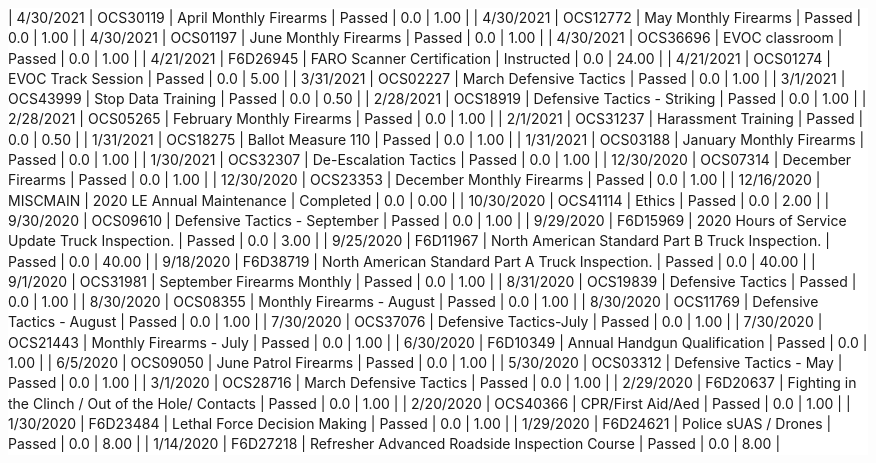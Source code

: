 | 4/30/2021 | OCS30119 | April Monthly Firearms | Passed | 0.0 | 1.00 |
| 4/30/2021 | OCS12772 | May Monthly Firearms | Passed | 0.0 | 1.00 |
| 4/30/2021 | OCS01197 | June Monthly Firearms | Passed | 0.0 | 1.00 |
| 4/30/2021 | OCS36696 | EVOC classroom | Passed | 0.0 | 1.00 |
| 4/21/2021 | F6D26945 | FARO Scanner Certification | Instructed | 0.0 | 24.00 |
| 4/21/2021 | OCS01274 | EVOC Track Session | Passed | 0.0 | 5.00 |
| 3/31/2021 | OCS02227 | March Defensive Tactics | Passed | 0.0 | 1.00 |
| 3/1/2021 | OCS43999 | Stop Data Training | Passed | 0.0 | 0.50 |
| 2/28/2021 | OCS18919 | Defensive Tactics - Striking | Passed | 0.0 | 1.00 |
| 2/28/2021 | OCS05265 | February Monthly Firearms | Passed | 0.0 | 1.00 |
| 2/1/2021 | OCS31237 | Harassment Training | Passed | 0.0 | 0.50 |
| 1/31/2021 | OCS18275 | Ballot Measure 110 | Passed | 0.0 | 1.00 |
| 1/31/2021 | OCS03188 | January Monthly Firearms | Passed | 0.0 | 1.00 |
| 1/30/2021 | OCS32307 | De-Escalation Tactics | Passed | 0.0 | 1.00 |
| 12/30/2020 | OCS07314 | December Firearms | Passed | 0.0 | 1.00 |
| 12/30/2020 | OCS23353 | December Monthly Firearms | Passed | 0.0 | 1.00 |
| 12/16/2020 | MISCMAIN | 2020 LE Annual Maintenance | Completed | 0.0 | 0.00 |
| 10/30/2020 | OCS41114 | Ethics | Passed | 0.0 | 2.00 |
| 9/30/2020 | OCS09610 | Defensive Tactics - September | Passed | 0.0 | 1.00 |
| 9/29/2020 | F6D15969 | 2020 Hours of Service Update Truck Inspection. | Passed | 0.0 | 3.00 |
| 9/25/2020 | F6D11967 | North American Standard Part B Truck Inspection. | Passed | 0.0 | 40.00 |
| 9/18/2020 | F6D38719 | North American Standard Part A Truck Inspection. | Passed | 0.0 | 40.00 |
| 9/1/2020 | OCS31981 | September Firearms Monthly | Passed | 0.0 | 1.00 |
| 8/31/2020 | OCS19839 | Defensive Tactics | Passed | 0.0 | 1.00 |
| 8/30/2020 | OCS08355 | Monthly Firearms - August | Passed | 0.0 | 1.00 |
| 8/30/2020 | OCS11769 | Defensive Tactics - August | Passed | 0.0 | 1.00 |
| 7/30/2020 | OCS37076 | Defensive Tactics-July | Passed | 0.0 | 1.00 |
| 7/30/2020 | OCS21443 | Monthly Firearms - July | Passed | 0.0 | 1.00 |
| 6/30/2020 | F6D10349 | Annual Handgun Qualification | Passed | 0.0 | 1.00 |
| 6/5/2020 | OCS09050 | June Patrol Firearms | Passed | 0.0 | 1.00 |
| 5/30/2020 | OCS03312 | Defensive Tactics - May | Passed | 0.0 | 1.00 |
| 3/1/2020 | OCS28716 | March Defensive Tactics | Passed | 0.0 | 1.00 |
| 2/29/2020 | F6D20637 | Fighting in the Clinch / Out of the Hole/ Contacts | Passed | 0.0 | 1.00 |
| 2/20/2020 | OCS40366 | CPR/First Aid/Aed | Passed | 0.0 | 1.00 |
| 1/30/2020 | F6D23484 | Lethal Force Decision Making | Passed | 0.0 | 1.00 |
| 1/29/2020 | F6D24621 | Police sUAS / Drones | Passed | 0.0 | 8.00 |
| 1/14/2020 | F6D27218 | Refresher  Advanced Roadside Inspection Course | Passed | 0.0 | 8.00 |